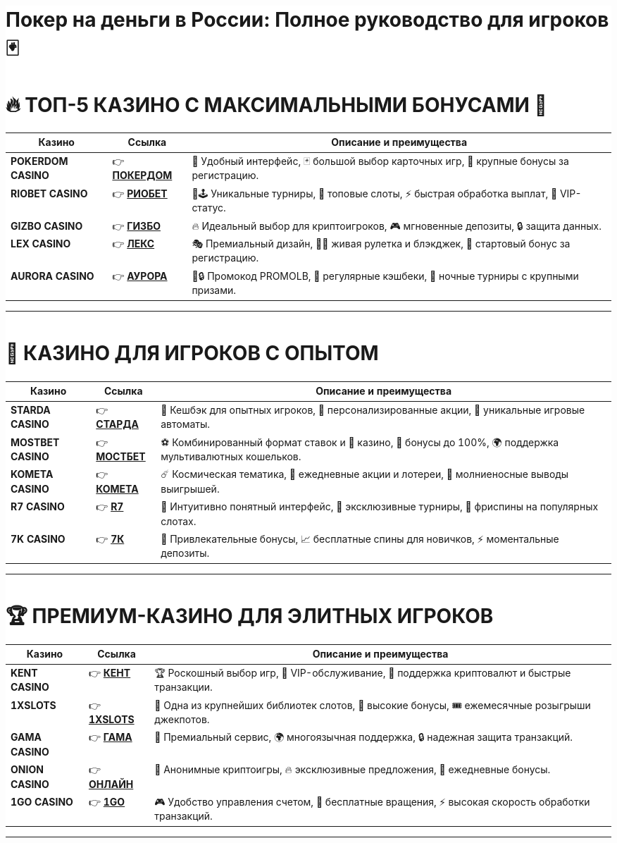 # Покер на деньги в России: Полное руководство для игроков 🃏
# 🔥 ТОП-5 КАЗИНО С МАКСИМАЛЬНЫМИ БОНУСАМИ 🎁

| Казино              | Ссылка                              | Описание и преимущества                                                                                                           |
|---------------------|--------------------------------------|----------------------------------------------------------------------------------------------------------------------------------|
| **POKERDOM CASINO** | 👉 [**ПОКЕРДОМ**](https://brandplay.link/Bxg7SC7H) | 💎 Удобный интерфейс, 🃏 большой выбор карточных игр, 🎁 крупные бонусы за регистрацию.                                            |
| **RIOBET CASINO**   | 👉 [**РИОБЕТ**](https://brandplay.link/dtx89f2L)    | 🌟🕹️ Уникальные турниры, 🎲 топовые слоты, ⚡ быстрая обработка выплат, 🎁 VIP-статус.                                             |
| **GIZBO CASINO**    | 👉 [**ГИЗБО**](https://gizbo-tea02.com/c8e962e89)   | 🔥 Идеальный выбор для криптоигроков, 🎮 мгновенные депозиты, 🔒 защита данных.                                                   |
| **LEX CASINO**      | 👉 [**ЛЕКС**](https://brandplay.link/2HFTmBc8)      | 🎭 Премиальный дизайн, 👩‍💻 живая рулетка и блэкджек, 🎁 стартовый бонус за регистрацию.                                         |
| **AURORA CASINO**   | 👉 [**АУРОРА**](https://10trafic-stat2.com/click/668546566bcc6313411604c7/6766/15114/subaccount?promocode=PROMOLB) | 🌌🔒 Промокод PROMOLB, 🤑 регулярные кэшбеки, 🚀 ночные турниры с крупными призами.                                               |

---

# 🌟 КАЗИНО ДЛЯ ИГРОКОВ С ОПЫТОМ

| Казино              | Ссылка                              | Описание и преимущества                                                                                                           |
|---------------------|--------------------------------------|----------------------------------------------------------------------------------------------------------------------------------|
| **STARDA CASINO**   | 👉 [**СТАРДА**](https://brandplay.link/cpFQbWKn)    | 🚀 Кешбэк для опытных игроков, 🤑 персонализированные акции, 🎰 уникальные игровые автоматы.                                      |
| **MOSTBET CASINO**  | 👉 [**МОСТБЕТ**](https://ktbtis024ifqfn0mst.com/beQs) | ⚽ Комбинированный формат ставок и 🎰 казино, 🎁 бонусы до 100%, 🌍 поддержка мультивалютных кошельков.                             |
| **KOMETA CASINO**   | 👉 [**КОМЕТА**](https://brandplay.link/tLG15CCb)    | ☄️ Космическая тематика, 🎁 ежедневные акции и лотереи, 🚀 молниеносные выводы выигрышей.                                         |
| **R7 CASINO**       | 👉 [**R7**](https://brandplay.link/zPmNmTWG)        | 🎉 Интуитивно понятный интерфейс, 🌟 эксклюзивные турниры, 🎁 фриспины на популярных слотах.                                      |
| **7K CASINO**       | 👉 [**7К**](https://brandplay.link/dd46bNgD)        | 🔔 Привлекательные бонусы, 📈 бесплатные спины для новичков, ⚡ моментальные депозиты.                                            |

---

# 🏆 ПРЕМИУМ-КАЗИНО ДЛЯ ЭЛИТНЫХ ИГРОКОВ

| Казино              | Ссылка                              | Описание и преимущества                                                                                                           |
|---------------------|--------------------------------------|----------------------------------------------------------------------------------------------------------------------------------|
| **KENT CASINO**     | 👉 [**КЕНТ**](https://brandplay.link/tj7BwCb4)      | 🏆 Роскошный выбор игр, 💎 VIP-обслуживание, 📲 поддержка криптовалют и быстрые транзакции.                                       |
| **1XSLOTS**         | 👉 [**1XSLOTS**](https://brandplay.link/R4xfxqdm)  | 🎰 Одна из крупнейших библиотек слотов, 🎁 высокие бонусы, 🎟️ ежемесячные розыгрыши джекпотов.                                   |
| **GAMA CASINO**     | 👉 [**ГАМА**](https://brandplay.link/zrZpLFTP)      | 💎 Премиальный сервис, 🌍 многоязычная поддержка, 🔒 надежная защита транзакций.                                                 |
| **ONION CASINO**    | 👉 [**ОНЛАЙН**](https://obclk001-2d.top/click?offer_id=986&partner_id=10542&landing_id=1798&utm_medium=affiliate&sub_1=oncasino3) | 🧅 Анонимные криптоигры, 🔥 эксклюзивные предложения, 💸 ежедневные бонусы.                                                     |
| **1GO CASINO**      | 👉 [**1GO**](https://1go-ircp01.com/ce015f410)      | 🎮 Удобство управления счетом, 🎁 бесплатные вращения, ⚡ высокая скорость обработки транзакций.                                  |

---
